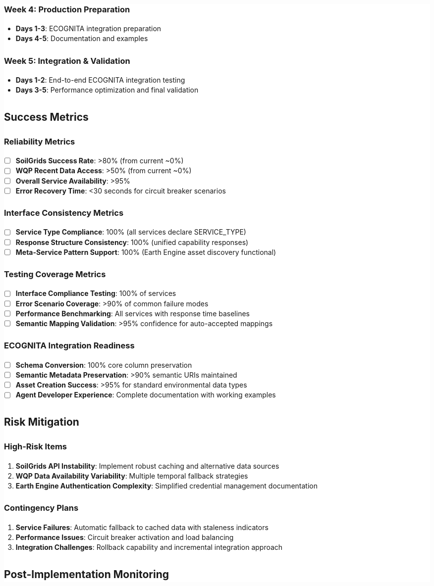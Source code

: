 ### Week 4: Production Preparation
- **Days 1-3**: ECOGNITA integration preparation
- **Days 4-5**: Documentation and examples

### Week 5: Integration & Validation
- **Days 1-2**: End-to-end ECOGNITA integration testing
- **Days 3-5**: Performance optimization and final validation

## Success Metrics

### Reliability Metrics
- [ ] **SoilGrids Success Rate**: >80% (from current ~0%)
- [ ] **WQP Recent Data Access**: >50% (from current ~0%)
- [ ] **Overall Service Availability**: >95%
- [ ] **Error Recovery Time**: <30 seconds for circuit breaker scenarios

### Interface Consistency Metrics
- [ ] **Service Type Compliance**: 100% (all services declare SERVICE_TYPE)
- [ ] **Response Structure Consistency**: 100% (unified capability responses)
- [ ] **Meta-Service Pattern Support**: 100% (Earth Engine asset discovery functional)

### Testing Coverage Metrics
- [ ] **Interface Compliance Testing**: 100% of services
- [ ] **Error Scenario Coverage**: >90% of common failure modes
- [ ] **Performance Benchmarking**: All services with response time baselines
- [ ] **Semantic Mapping Validation**: >95% confidence for auto-accepted mappings

### ECOGNITA Integration Readiness
- [ ] **Schema Conversion**: 100% core column preservation
- [ ] **Semantic Metadata Preservation**: >90% semantic URIs maintained
- [ ] **Asset Creation Success**: >95% for standard environmental data types
- [ ] **Agent Developer Experience**: Complete documentation with working examples

## Risk Mitigation

### High-Risk Items
1. **SoilGrids API Instability**: Implement robust caching and alternative data sources
2. **WQP Data Availability Variability**: Multiple temporal fallback strategies
3. **Earth Engine Authentication Complexity**: Simplified credential management documentation

### Contingency Plans
1. **Service Failures**: Automatic fallback to cached data with staleness indicators
2. **Performance Issues**: Circuit breaker activation and load balancing
3. **Integration Challenges**: Rollback capability and incremental integration approach

## Post-Implementation Monitoring
